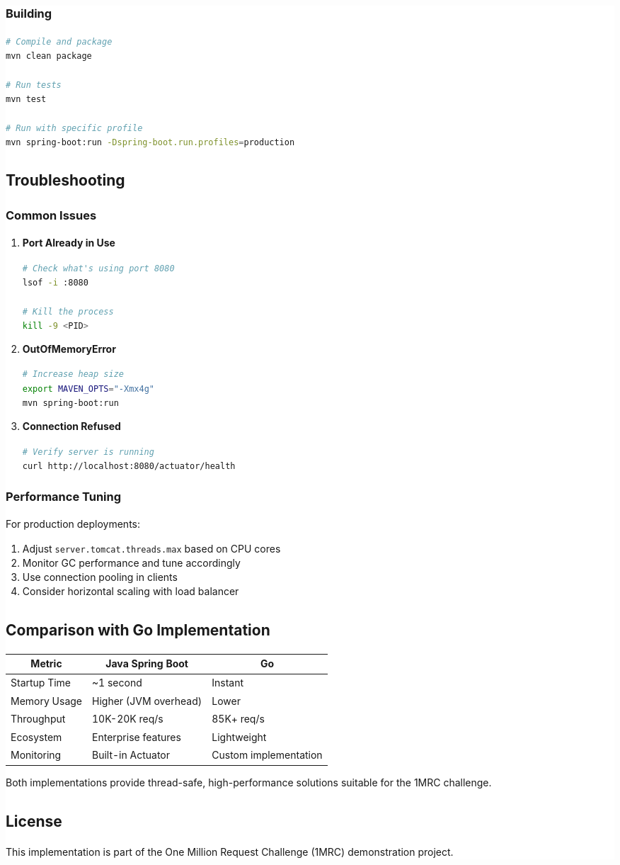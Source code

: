 ### Building
```bash
# Compile and package
mvn clean package

# Run tests
mvn test

# Run with specific profile
mvn spring-boot:run -Dspring-boot.run.profiles=production
```

## Troubleshooting

### Common Issues

1. **Port Already in Use**
   ```bash
   # Check what's using port 8080
   lsof -i :8080
   
   # Kill the process
   kill -9 <PID>
   ```

2. **OutOfMemoryError**
   ```bash
   # Increase heap size
   export MAVEN_OPTS="-Xmx4g"
   mvn spring-boot:run
   ```

3. **Connection Refused**
   ```bash
   # Verify server is running
   curl http://localhost:8080/actuator/health
   ```

### Performance Tuning

For production deployments:
1. Adjust `server.tomcat.threads.max` based on CPU cores
2. Monitor GC performance and tune accordingly
3. Use connection pooling in clients
4. Consider horizontal scaling with load balancer

## Comparison with Go Implementation

| Metric | Java Spring Boot | Go |
|--------|------------------|-----|
| Startup Time | ~1 second | Instant |
| Memory Usage | Higher (JVM overhead) | Lower |
| Throughput | 10K-20K req/s | 85K+ req/s |
| Ecosystem | Enterprise features | Lightweight |
| Monitoring | Built-in Actuator | Custom implementation |

Both implementations provide thread-safe, high-performance solutions suitable for the 1MRC challenge.

## License

This implementation is part of the One Million Request Challenge (1MRC) demonstration project.